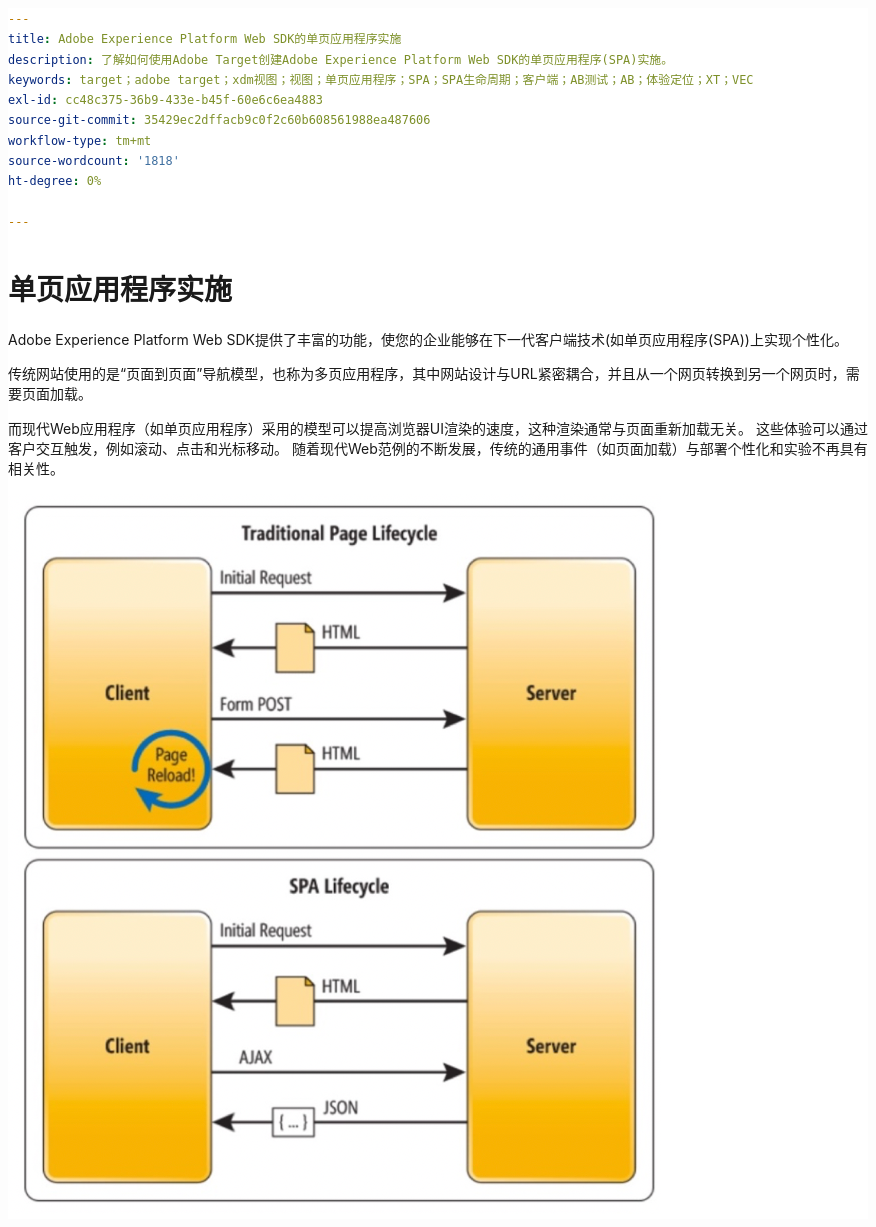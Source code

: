 ```yaml
---
title: Adobe Experience Platform Web SDK的单页应用程序实施
description: 了解如何使用Adobe Target创建Adobe Experience Platform Web SDK的单页应用程序(SPA)实施。
keywords: target；adobe target；xdm视图；视图；单页应用程序；SPA；SPA生命周期；客户端；AB测试；AB；体验定位；XT；VEC
exl-id: cc48c375-36b9-433e-b45f-60e6c6ea4883
source-git-commit: 35429ec2dffacb9c0f2c60b608561988ea487606
workflow-type: tm+mt
source-wordcount: '1818'
ht-degree: 0%

---
```



# 单页应用程序实施

Adobe Experience Platform Web SDK提供了丰富的功能，使您的企业能够在下一代客户端技术(如单页应用程序(SPA))上实现个性化。

传统网站使用的是“页面到页面”导航模型，也称为多页应用程序，其中网站设计与URL紧密耦合，并且从一个网页转换到另一个网页时，需要页面加载。

而现代Web应用程序（如单页应用程序）采用的模型可以提高浏览器UI渲染的速度，这种渲染通常与页面重新加载无关。 这些体验可以通过客户交互触发，例如滚动、点击和光标移动。 随着现代Web范例的不断发展，传统的通用事件（如页面加载）与部署个性化和实验不再具有相关性。

![与传统页面生命周期相比显示SPA生命周期的图表。](assets/spa-vs-traditional-lifecycle.png)
